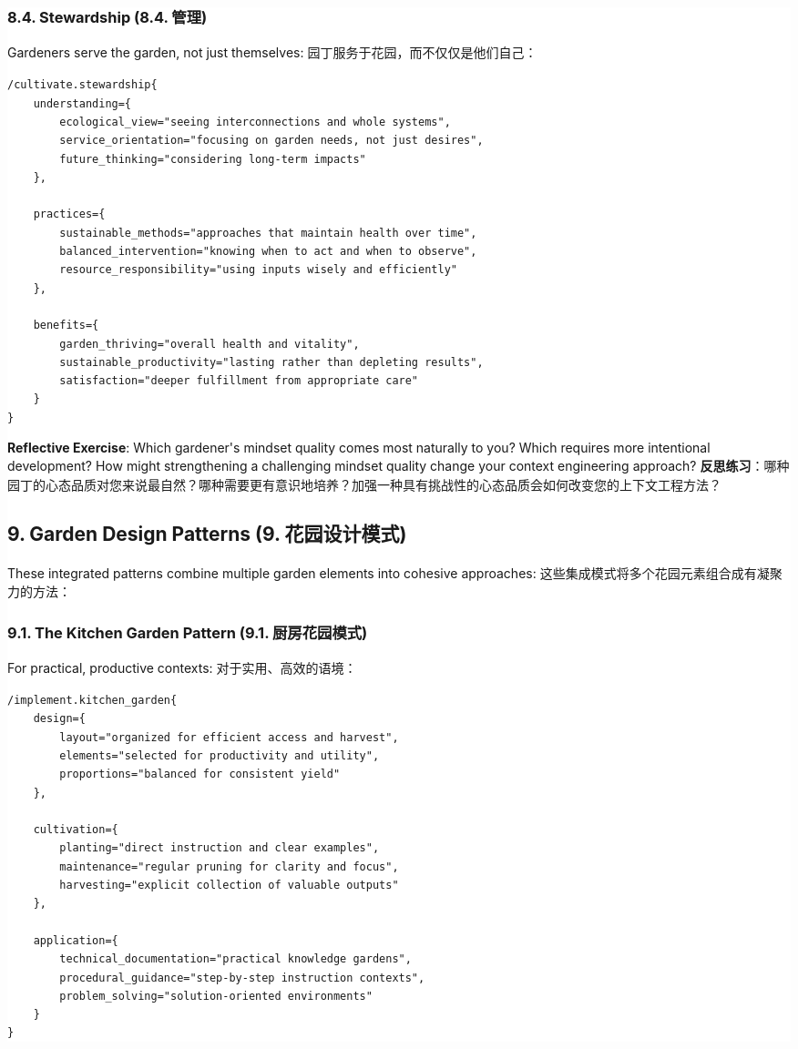 ### 8.4. Stewardship (8.4. 管理)

Gardeners serve the garden, not just themselves:
园丁服务于花园，而不仅仅是他们自己：

```
/cultivate.stewardship{
    understanding={
        ecological_view="seeing interconnections and whole systems",
        service_orientation="focusing on garden needs, not just desires",
        future_thinking="considering long-term impacts"
    },
    
    practices={
        sustainable_methods="approaches that maintain health over time",
        balanced_intervention="knowing when to act and when to observe",
        resource_responsibility="using inputs wisely and efficiently"
    },
    
    benefits={
        garden_thriving="overall health and vitality",
        sustainable_productivity="lasting rather than depleting results",
        satisfaction="deeper fulfillment from appropriate care"
    }
}
```

**Reflective Exercise**: Which gardener's mindset quality comes most naturally to you? Which requires more intentional development? How might strengthening a challenging mindset quality change your context engineering approach?
**反思练习**：哪种园丁的心态品质对您来说最自然？哪种需要更有意识地培养？加强一种具有挑战性的心态品质会如何改变您的上下文工程方法？

## 9. Garden Design Patterns (9. 花园设计模式)

These integrated patterns combine multiple garden elements into cohesive approaches:
这些集成模式将多个花园元素组合成有凝聚力的方法：

### 9.1. The Kitchen Garden Pattern (9.1. 厨房花园模式)

For practical, productive contexts:
对于实用、高效的语境：

```
/implement.kitchen_garden{
    design={
        layout="organized for efficient access and harvest",
        elements="selected for productivity and utility",
        proportions="balanced for consistent yield"
    },
    
    cultivation={
        planting="direct instruction and clear examples",
        maintenance="regular pruning for clarity and focus",
        harvesting="explicit collection of valuable outputs"
    },
    
    application={
        technical_documentation="practical knowledge gardens",
        procedural_guidance="step-by-step instruction contexts",
        problem_solving="solution-oriented environments"
    }
}
```
